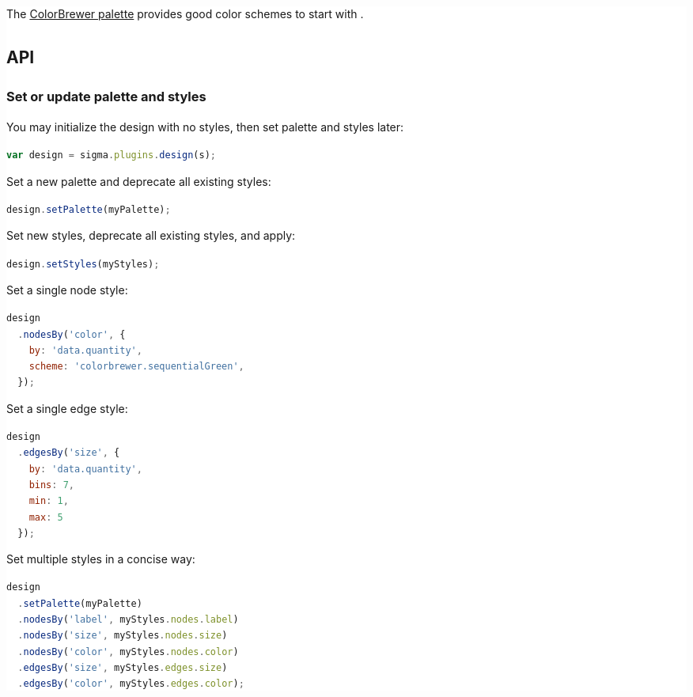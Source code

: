 The [ColorBrewer palette](../sigma.plugins.colorbrewer/sigma.plugins.colorbrewer.js) provides good color schemes to start with .

## API

### Set or update palette and styles
You may initialize the design with no styles, then set palette and styles later:

```js
var design = sigma.plugins.design(s);
```

Set a new palette and deprecate all existing styles:

```js
design.setPalette(myPalette);
```

Set new styles, deprecate all existing styles, and apply:

```js
design.setStyles(myStyles);
```

Set a single node style:

```js
design
  .nodesBy('color', {
    by: 'data.quantity',
    scheme: 'colorbrewer.sequentialGreen',
  });
```

Set a single edge style:

```js
design
  .edgesBy('size', {
    by: 'data.quantity',
    bins: 7,
    min: 1,
    max: 5
  });
```

Set multiple styles in a concise way:

```js
design
  .setPalette(myPalette)
  .nodesBy('label', myStyles.nodes.label)
  .nodesBy('size', myStyles.nodes.size)
  .nodesBy('color', myStyles.nodes.color)
  .edgesBy('size', myStyles.edges.size)
  .edgesBy('color', myStyles.edges.color);
```
